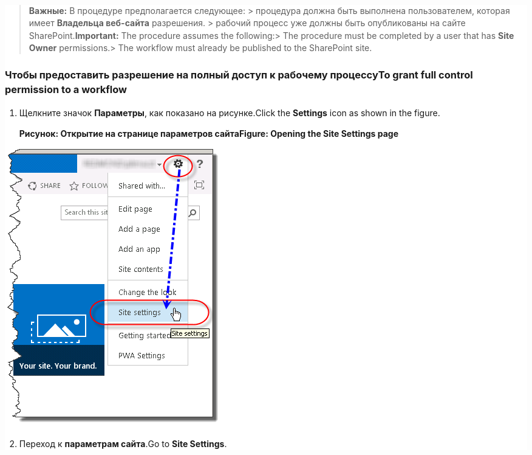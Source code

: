 > <span data-ttu-id="c2940-139">**Важные:** В процедуре предполагается следующее: > процедура должна быть выполнена пользователем, которая имеет **Владельца веб-сайта** разрешения. > рабочий процесс уже должны быть опубликованы на сайте SharePoint.</span><span class="sxs-lookup"><span data-stu-id="c2940-139">**Important:** The procedure assumes the following:>  The procedure must be completed by a user that has **Site Owner** permissions.>  The workflow must already be published to the SharePoint site.</span></span>
  
    
    


### <a name="to-grant-full-control-permission-to-a-workflow"></a><span data-ttu-id="c2940-140">Чтобы предоставить разрешение на полный доступ к рабочему процессу</span><span class="sxs-lookup"><span data-stu-id="c2940-140">To grant full control permission to a workflow</span></span>


1. <span data-ttu-id="c2940-141">Щелкните значок **Параметры**, как показано на рисунке.</span><span class="sxs-lookup"><span data-stu-id="c2940-141">Click the **Settings** icon as shown in the figure.</span></span>
    
   <span data-ttu-id="c2940-142">**Рисунок: Открытие на странице параметров сайта**</span><span class="sxs-lookup"><span data-stu-id="c2940-142">**Figure: Opening the Site Settings page**</span></span>

  

  ![Меню параметров](../images/SPD15-WFAppPermissions1.png)
  

  

  
2. <span data-ttu-id="c2940-144">Переход к **параметрам сайта**.</span><span class="sxs-lookup"><span data-stu-id="c2940-144">Go to **Site Settings**.</span></span>
    